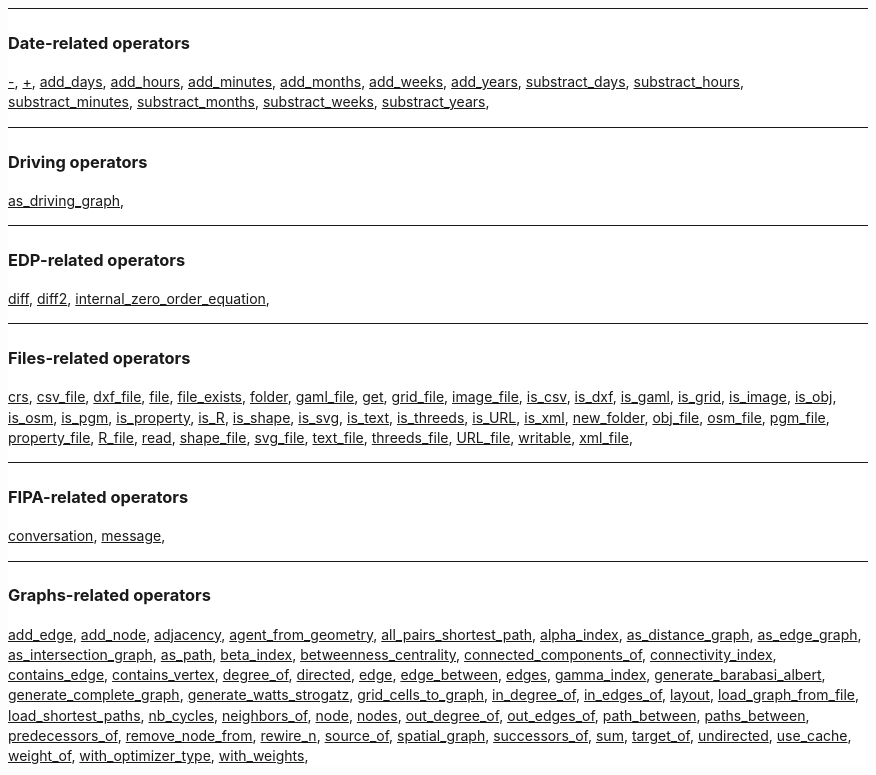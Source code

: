 ----

### Date-related operators
[-](#-), [+](#+), [add_days](#add_days), [add_hours](#add_hours), [add_minutes](#add_minutes), [add_months](#add_months), [add_weeks](#add_weeks), [add_years](#add_years), [substract_days](#substract_days), [substract_hours](#substract_hours), [substract_minutes](#substract_minutes), [substract_months](#substract_months), [substract_weeks](#substract_weeks), [substract_years](#substract_years), 

----

### Driving operators
[as_driving_graph](#as_driving_graph), 

----

### EDP-related operators
[diff](#diff), [diff2](#diff2), [internal_zero_order_equation](#internal_zero_order_equation), 

----

### Files-related operators
[crs](#crs), [csv_file](#csv_file), [dxf_file](#dxf_file), [file](#file), [file_exists](#file_exists), [folder](#folder), [gaml_file](#gaml_file), [get](#get), [grid_file](#grid_file), [image_file](#image_file), [is_csv](#is_csv), [is_dxf](#is_dxf), [is_gaml](#is_gaml), [is_grid](#is_grid), [is_image](#is_image), [is_obj](#is_obj), [is_osm](#is_osm), [is_pgm](#is_pgm), [is_property](#is_property), [is_R](#is_r), [is_shape](#is_shape), [is_svg](#is_svg), [is_text](#is_text), [is_threeds](#is_threeds), [is_URL](#is_url), [is_xml](#is_xml), [new_folder](#new_folder), [obj_file](#obj_file), [osm_file](#osm_file), [pgm_file](#pgm_file), [property_file](#property_file), [R_file](#r_file), [read](#read), [shape_file](#shape_file), [svg_file](#svg_file), [text_file](#text_file), [threeds_file](#threeds_file), [URL_file](#url_file), [writable](#writable), [xml_file](#xml_file), 

----

### FIPA-related operators
[conversation](#conversation), [message](#message), 

----

### Graphs-related operators
[add_edge](#add_edge), [add_node](#add_node), [adjacency](#adjacency), [agent_from_geometry](#agent_from_geometry), [all_pairs_shortest_path](#all_pairs_shortest_path), [alpha_index](#alpha_index), [as_distance_graph](#as_distance_graph), [as_edge_graph](#as_edge_graph), [as_intersection_graph](#as_intersection_graph), [as_path](#as_path), [beta_index](#beta_index), [betweenness_centrality](#betweenness_centrality), [connected_components_of](#connected_components_of), [connectivity_index](#connectivity_index), [contains_edge](#contains_edge), [contains_vertex](#contains_vertex), [degree_of](#degree_of), [directed](#directed), [edge](#edge), [edge_between](#edge_between), [edges](#edges), [gamma_index](#gamma_index), [generate_barabasi_albert](#generate_barabasi_albert), [generate_complete_graph](#generate_complete_graph), [generate_watts_strogatz](#generate_watts_strogatz), [grid_cells_to_graph](#grid_cells_to_graph), [in_degree_of](#in_degree_of), [in_edges_of](#in_edges_of), [layout](#layout), [load_graph_from_file](#load_graph_from_file), [load_shortest_paths](#load_shortest_paths), [nb_cycles](#nb_cycles), [neighbors_of](#neighbors_of), [node](#node), [nodes](#nodes), [out_degree_of](#out_degree_of), [out_edges_of](#out_edges_of), [path_between](#path_between), [paths_between](#paths_between), [predecessors_of](#predecessors_of), [remove_node_from](#remove_node_from), [rewire_n](#rewire_n), [source_of](#source_of), [spatial_graph](#spatial_graph), [successors_of](#successors_of), [sum](#sum), [target_of](#target_of), [undirected](#undirected), [use_cache](#use_cache), [weight_of](#weight_of), [with_optimizer_type](#with_optimizer_type), [with_weights](#with_weights), 
